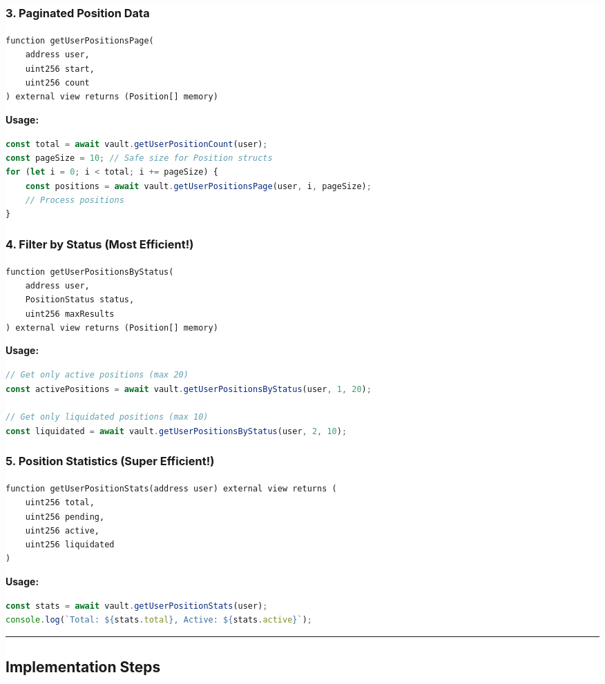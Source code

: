 ### 3. Paginated Position Data
```solidity
function getUserPositionsPage(
    address user,
    uint256 start,
    uint256 count
) external view returns (Position[] memory)
```
**Usage:**
```javascript
const total = await vault.getUserPositionCount(user);
const pageSize = 10; // Safe size for Position structs
for (let i = 0; i < total; i += pageSize) {
    const positions = await vault.getUserPositionsPage(user, i, pageSize);
    // Process positions
}
```

### 4. Filter by Status (Most Efficient!)
```solidity
function getUserPositionsByStatus(
    address user,
    PositionStatus status,
    uint256 maxResults
) external view returns (Position[] memory)
```
**Usage:**
```javascript
// Get only active positions (max 20)
const activePositions = await vault.getUserPositionsByStatus(user, 1, 20);

// Get only liquidated positions (max 10)
const liquidated = await vault.getUserPositionsByStatus(user, 2, 10);
```

### 5. Position Statistics (Super Efficient!)
```solidity
function getUserPositionStats(address user) external view returns (
    uint256 total,
    uint256 pending,
    uint256 active,
    uint256 liquidated
)
```
**Usage:**
```javascript
const stats = await vault.getUserPositionStats(user);
console.log(`Total: ${stats.total}, Active: ${stats.active}`);
```

---

## Implementation Steps
